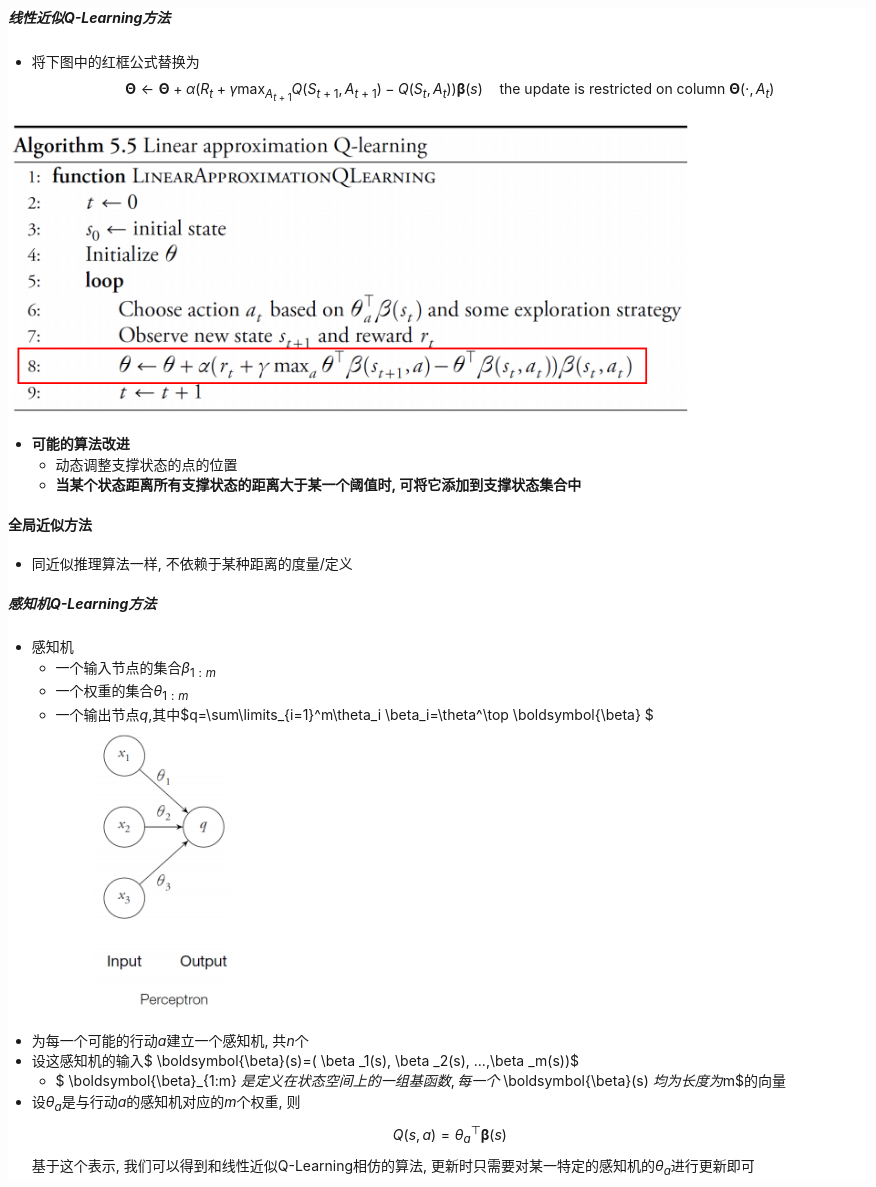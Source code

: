 ##### 线性近似Q-Learning方法
+ 将下图中的红框公式替换为
  $$ \mathbf{\Theta}\leftarrow \mathbf{\Theta}+\alpha(R_t+\gamma\max_{A_{t+1}} Q(S_{t+1}, A_{t+1})-Q(S_t, A_t))\boldsymbol{\beta}(s)\quad\text{the update is restricted on column }\mathbf{\Theta}(\cdot, A_t) $$

![](img/2020-05-21-15-56-32.png)
+ **可能的算法改进**
  + 动态调整支撑状态的点的位置
  + **当某个状态距离所有支撑状态的距离大于某一个阈值时, 可将它添加到支撑状态集合中**

#### 全局近似方法
+ 同近似推理算法一样, 不依赖于某种距离的度量/定义

##### 感知机Q-Learning方法
+ 感知机
  + 一个输入节点的集合$\beta_{1:m}$
  + 一个权重的集合$\theta_{1:m}$
  + 一个输出节点$q$,其中$q=\sum\limits_{i=1}^m\theta_i \beta_i=\theta^\top \boldsymbol{\beta} $  
  ![](img/2020-05-21-16-15-33.png)
+ 为每一个可能的行动$a$建立一个感知机, 共$n$个
+ 设这感知机的输入$ \boldsymbol{\beta}(s)=( \beta _1(s), \beta _2(s), ...,\beta _m(s))$
  + $ \boldsymbol{\beta}_{1:m} $是定义在状态空间上的一组基函数, 每一个$ \boldsymbol{\beta}(s) $均为长度为$m$的向量
+ 设$\theta_a$是与行动$a$的感知机对应的$m$个权重, 则
  $$Q(s, a)=\theta_a^\top\boldsymbol{\beta}(s)$$
  基于这个表示, 我们可以得到和线性近似Q-Learning相仿的算法, 更新时只需要对某一特定的感知机的$\theta_a$进行更新即可
